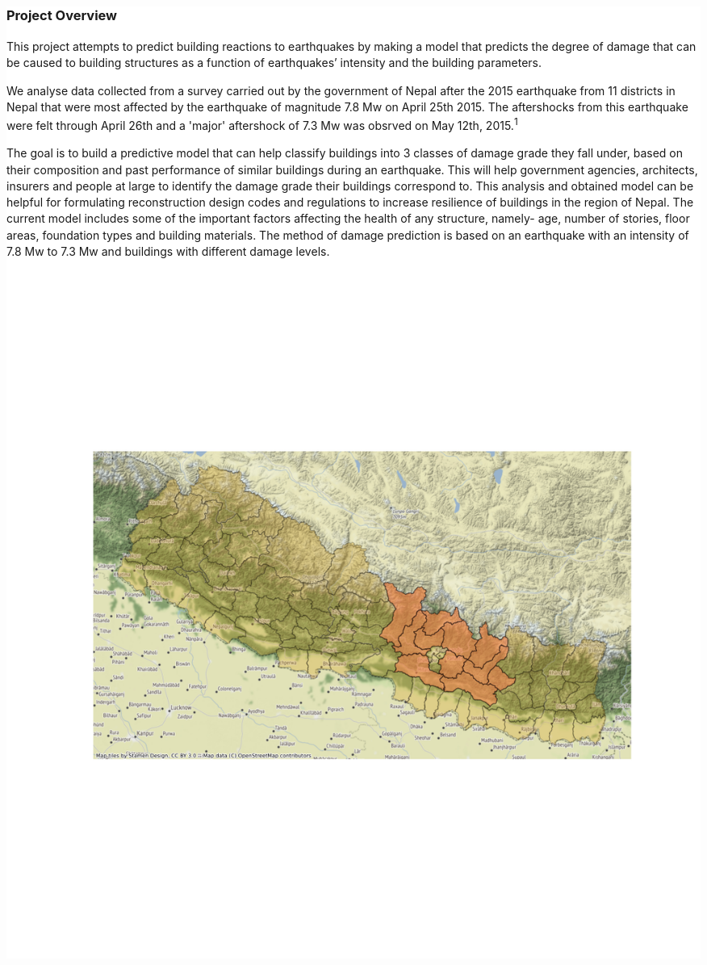 
 ### Project Overview
This project attempts to predict building reactions to earthquakes by making a model that predicts the degree of damage that can be caused to building structures as a function of earthquakes’ intensity and the building parameters.

We analyse data collected from a survey carried out by the government of Nepal after the 2015 earthquake from 11 districts in Nepal that were most affected by the earthquake of magnitude 7.8 Mw on April 25th 2015. The aftershocks from this earthquake were felt through April 26th and a 'major' aftershock of 7.3 Mw was obsrved on May 12th, 2015.<sup>1</sup>  

The goal is to build a predictive model that can help classify buildings into 3 classes of damage grade they fall under, based on their composition and past performance of similar buildings during an earthquake. This will help government agencies, architects, insurers and people at large to identify the damage grade their buildings correspond to. This analysis and obtained model can be helpful for formulating reconstruction design codes and regulations to increase resilience of buildings in the region of Nepal. The current model includes some of the important factors affecting the health of any structure, namely- age, number of stories, floor areas, foundation types and building materials. The method of damage prediction is based on an earthquake with an intensity of 7.8 Mw to 7.3 Mw and buildings with different damage levels. 
![Nepal map](./report/figures/11_districts_nepal.png)